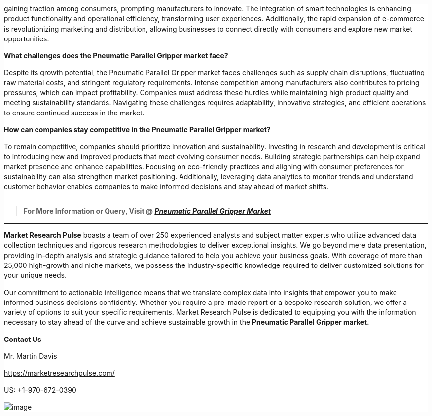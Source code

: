 gaining traction among consumers, prompting manufacturers to innovate. The integration of smart technologies is enhancing product functionality and operational efficiency, transforming user experiences. Additionally, the rapid expansion of e-commerce is revolutionizing marketing and distribution, allowing businesses to connect directly with consumers and explore new market opportunities.</p><p><strong>What challenges does the Pneumatic Parallel Gripper market face?</strong></p><p>Despite its growth potential, the Pneumatic Parallel Gripper market faces challenges such as supply chain disruptions, fluctuating raw material costs, and stringent regulatory requirements. Intense competition among manufacturers also contributes to pricing pressures, which can impact profitability. Companies must address these hurdles while maintaining high product quality and meeting sustainability standards. Navigating these challenges requires adaptability, innovative strategies, and efficient operations to ensure continued success in the market.</p><p><strong>How can companies stay competitive in the Pneumatic Parallel Gripper market?</strong></p><p>To remain competitive, companies should prioritize innovation and sustainability. Investing in research and development is critical to introducing new and improved products that meet evolving consumer needs. Building strategic partnerships can help expand market presence and enhance capabilities. Focusing on eco-friendly practices and aligning with consumer preferences for sustainability can also strengthen market positioning. Additionally, leveraging data analytics to monitor trends and understand customer behavior enables companies to make informed decisions and stay ahead of market shifts.</p><hr /><blockquote><p><strong>For More Information or Query, Visit @&nbsp;<em><a href="https://marketresearchpulse.com/report/73486/pneumatic-parallel-gripper-market?utm_source=Linkedin&utm_medium=019">Pneumatic Parallel Gripper Market</a></em></strong></p></blockquote><hr /><p><strong>Market Research Pulse</strong> boasts a team of over 250 experienced analysts and subject matter experts who utilize advanced data collection techniques and rigorous research methodologies to deliver exceptional insights. We go beyond mere data presentation, providing in-depth analysis and strategic guidance tailored to help you achieve your business goals. With coverage of more than 25,000 high-growth and niche markets, we possess the industry-specific knowledge required to deliver customized solutions for your unique needs.</p><p>Our commitment to actionable intelligence means that we translate complex data into insights that empower you to make informed business decisions confidently. Whether you require a pre-made report or a bespoke research solution, we offer a variety of options to suit your specific requirements. Market Research Pulse is dedicated to equipping you with the information necessary to stay ahead of the curve and achieve sustainable growth in the <strong>Pneumatic Parallel Gripper market.</strong></p><p><strong>Contact Us-</strong></p><p>Mr. Martin Davis</p><p>https://marketresearchpulse.com/</p><p>US: +1-970-672-0390</p>
![image](https://github.com/user-attachments/assets/9d1769aa-85a6-49ee-a360-97096be0050b)
